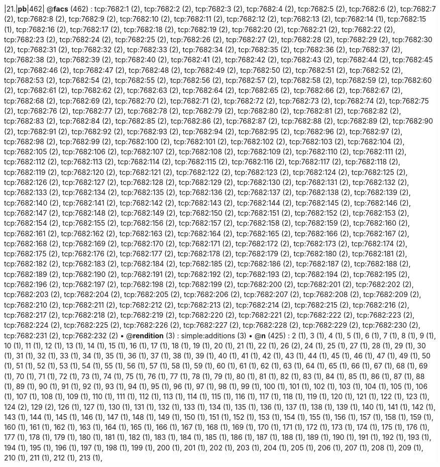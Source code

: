 |21.|__pb__|462| @__facs__ (462) : tcp:7682:1 (2), tcp:7682:2 (2), tcp:7682:3 (2), tcp:7682:4 (2), tcp:7682:5 (2), tcp:7682:6 (2), tcp:7682:7 (2), tcp:7682:8 (2), tcp:7682:9 (2), tcp:7682:10 (2), tcp:7682:11 (2), tcp:7682:12 (2), tcp:7682:13 (2), tcp:7682:14 (1), tcp:7682:15 (1), tcp:7682:16 (2), tcp:7682:17 (2), tcp:7682:18 (2), tcp:7682:19 (2), tcp:7682:20 (2), tcp:7682:21 (2), tcp:7682:22 (2), tcp:7682:23 (2), tcp:7682:24 (2), tcp:7682:25 (2), tcp:7682:26 (2), tcp:7682:27 (2), tcp:7682:28 (2), tcp:7682:29 (2), tcp:7682:30 (2), tcp:7682:31 (2), tcp:7682:32 (2), tcp:7682:33 (2), tcp:7682:34 (2), tcp:7682:35 (2), tcp:7682:36 (2), tcp:7682:37 (2), tcp:7682:38 (2), tcp:7682:39 (2), tcp:7682:40 (2), tcp:7682:41 (2), tcp:7682:42 (2), tcp:7682:43 (2), tcp:7682:44 (2), tcp:7682:45 (2), tcp:7682:46 (2), tcp:7682:47 (2), tcp:7682:48 (2), tcp:7682:49 (2), tcp:7682:50 (2), tcp:7682:51 (2), tcp:7682:52 (2), tcp:7682:53 (2), tcp:7682:54 (2), tcp:7682:55 (2), tcp:7682:56 (2), tcp:7682:57 (2), tcp:7682:58 (2), tcp:7682:59 (2), tcp:7682:60 (2), tcp:7682:61 (2), tcp:7682:62 (2), tcp:7682:63 (2), tcp:7682:64 (2), tcp:7682:65 (2), tcp:7682:66 (2), tcp:7682:67 (2), tcp:7682:68 (2), tcp:7682:69 (2), tcp:7682:70 (2), tcp:7682:71 (2), tcp:7682:72 (2), tcp:7682:73 (2), tcp:7682:74 (2), tcp:7682:75 (2), tcp:7682:76 (2), tcp:7682:77 (2), tcp:7682:78 (2), tcp:7682:79 (2), tcp:7682:80 (2), tcp:7682:81 (2), tcp:7682:82 (2), tcp:7682:83 (2), tcp:7682:84 (2), tcp:7682:85 (2), tcp:7682:86 (2), tcp:7682:87 (2), tcp:7682:88 (2), tcp:7682:89 (2), tcp:7682:90 (2), tcp:7682:91 (2), tcp:7682:92 (2), tcp:7682:93 (2), tcp:7682:94 (2), tcp:7682:95 (2), tcp:7682:96 (2), tcp:7682:97 (2), tcp:7682:98 (2), tcp:7682:99 (2), tcp:7682:100 (2), tcp:7682:101 (2), tcp:7682:102 (2), tcp:7682:103 (2), tcp:7682:104 (2), tcp:7682:105 (2), tcp:7682:106 (2), tcp:7682:107 (2), tcp:7682:108 (2), tcp:7682:109 (2), tcp:7682:110 (2), tcp:7682:111 (2), tcp:7682:112 (2), tcp:7682:113 (2), tcp:7682:114 (2), tcp:7682:115 (2), tcp:7682:116 (2), tcp:7682:117 (2), tcp:7682:118 (2), tcp:7682:119 (2), tcp:7682:120 (2), tcp:7682:121 (2), tcp:7682:122 (2), tcp:7682:123 (2), tcp:7682:124 (2), tcp:7682:125 (2), tcp:7682:126 (2), tcp:7682:127 (2), tcp:7682:128 (2), tcp:7682:129 (2), tcp:7682:130 (2), tcp:7682:131 (2), tcp:7682:132 (2), tcp:7682:133 (2), tcp:7682:134 (2), tcp:7682:135 (2), tcp:7682:136 (2), tcp:7682:137 (2), tcp:7682:138 (2), tcp:7682:139 (2), tcp:7682:140 (2), tcp:7682:141 (2), tcp:7682:142 (2), tcp:7682:143 (2), tcp:7682:144 (2), tcp:7682:145 (2), tcp:7682:146 (2), tcp:7682:147 (2), tcp:7682:148 (2), tcp:7682:149 (2), tcp:7682:150 (2), tcp:7682:151 (2), tcp:7682:152 (2), tcp:7682:153 (2), tcp:7682:154 (2), tcp:7682:155 (2), tcp:7682:156 (2), tcp:7682:157 (2), tcp:7682:158 (2), tcp:7682:159 (2), tcp:7682:160 (2), tcp:7682:161 (2), tcp:7682:162 (2), tcp:7682:163 (2), tcp:7682:164 (2), tcp:7682:165 (2), tcp:7682:166 (2), tcp:7682:167 (2), tcp:7682:168 (2), tcp:7682:169 (2), tcp:7682:170 (2), tcp:7682:171 (2), tcp:7682:172 (2), tcp:7682:173 (2), tcp:7682:174 (2), tcp:7682:175 (2), tcp:7682:176 (2), tcp:7682:177 (2), tcp:7682:178 (2), tcp:7682:179 (2), tcp:7682:180 (2), tcp:7682:181 (2), tcp:7682:182 (2), tcp:7682:183 (2), tcp:7682:184 (2), tcp:7682:185 (2), tcp:7682:186 (2), tcp:7682:187 (2), tcp:7682:188 (2), tcp:7682:189 (2), tcp:7682:190 (2), tcp:7682:191 (2), tcp:7682:192 (2), tcp:7682:193 (2), tcp:7682:194 (2), tcp:7682:195 (2), tcp:7682:196 (2), tcp:7682:197 (2), tcp:7682:198 (2), tcp:7682:199 (2), tcp:7682:200 (2), tcp:7682:201 (2), tcp:7682:202 (2), tcp:7682:203 (2), tcp:7682:204 (2), tcp:7682:205 (2), tcp:7682:206 (2), tcp:7682:207 (2), tcp:7682:208 (2), tcp:7682:209 (2), tcp:7682:210 (2), tcp:7682:211 (2), tcp:7682:212 (2), tcp:7682:213 (2), tcp:7682:214 (2), tcp:7682:215 (2), tcp:7682:216 (2), tcp:7682:217 (2), tcp:7682:218 (2), tcp:7682:219 (2), tcp:7682:220 (2), tcp:7682:221 (2), tcp:7682:222 (2), tcp:7682:223 (2), tcp:7682:224 (2), tcp:7682:225 (2), tcp:7682:226 (2), tcp:7682:227 (2), tcp:7682:228 (2), tcp:7682:229 (2), tcp:7682:230 (2), tcp:7682:231 (2), tcp:7682:232 (2)  •  @__rendition__ (3) : simple:additions (3)  •  @__n__ (425) : 2 (1), 3 (1), 4 (1), 5 (1), 6 (1), 7 (1), 8 (1), 9 (1), 10 (1), 11 (1), 12 (1), 13 (1), 14 (1), 15 (1), 16 (1), 17 (1), 18 (1), 19 (1), 20 (1), 21 (1), 22 (1), 26 (2), 24 (1), 25 (1), 27 (1), 28 (1), 29 (1), 30 (1), 31 (1), 32 (1), 33 (1), 34 (1), 35 (1), 36 (1), 37 (1), 38 (1), 39 (1), 40 (1), 41 (1), 42 (1), 43 (1), 44 (1), 45 (1), 46 (1), 47 (1), 49 (1), 50 (1), 51 (1), 52 (1), 53 (1), 54 (1), 55 (1), 56 (1), 57 (1), 58 (1), 59 (1), 60 (1), 61 (1), 62 (1), 63 (1), 64 (1), 65 (1), 66 (1), 67 (1), 68 (1), 69 (1), 70 (1), 71 (1), 72 (1), 73 (1), 74 (1), 75 (1), 76 (1), 77 (1), 78 (1), 79 (1), 80 (1), 81 (1), 82 (1), 83 (1), 84 (1), 85 (1), 86 (1), 87 (1), 88 (1), 89 (1), 90 (1), 91 (1), 92 (1), 93 (1), 94 (1), 95 (1), 96 (1), 97 (1), 98 (1), 99 (1), 100 (1), 101 (1), 102 (1), 103 (1), 104 (1), 105 (1), 106 (1), 107 (1), 108 (1), 109 (1), 110 (1), 111 (1), 112 (1), 113 (1), 114 (1), 115 (1), 116 (1), 117 (1), 118 (1), 119 (1), 120 (1), 121 (1), 122 (1), 123 (1), 124 (2), 129 (2), 126 (1), 127 (1), 130 (1), 131 (1), 132 (1), 133 (1), 134 (1), 135 (1), 136 (1), 137 (1), 138 (1), 139 (1), 140 (1), 141 (1), 142 (1), 143 (1), 144 (1), 145 (1), 146 (1), 147 (1), 148 (1), 149 (1), 150 (1), 151 (1), 152 (1), 153 (1), 154 (1), 155 (1), 156 (1), 157 (1), 158 (1), 159 (1), 160 (1), 161 (1), 162 (1), 163 (1), 164 (1), 165 (1), 166 (1), 167 (1), 168 (1), 169 (1), 170 (1), 171 (1), 172 (1), 173 (1), 174 (1), 175 (1), 176 (1), 177 (1), 178 (1), 179 (1), 180 (1), 181 (1), 182 (1), 183 (1), 184 (1), 185 (1), 186 (1), 187 (1), 188 (1), 189 (1), 190 (1), 191 (1), 192 (1), 193 (1), 194 (1), 195 (1), 196 (1), 197 (1), 198 (1), 199 (1), 200 (1), 201 (1), 202 (1), 203 (1), 204 (1), 205 (1), 206 (1), 207 (1), 208 (1), 209 (1), 210 (1), 211 (1), 212 (1), 213 (1),